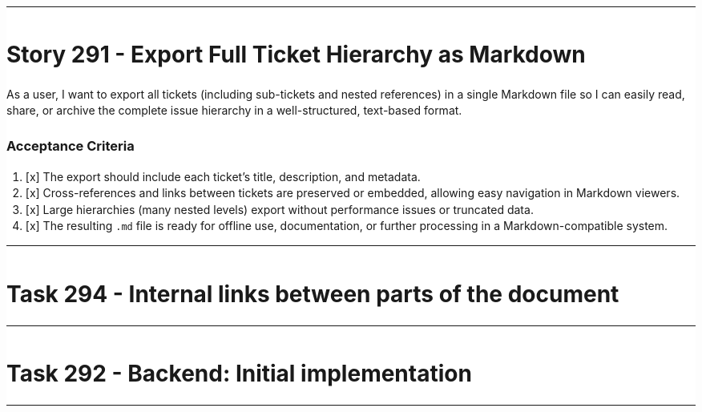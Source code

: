 ----

<a name="291"></a>
# Story 291 - Export Full Ticket Hierarchy as Markdown

As a user, I want to export all tickets (including sub-tickets and nested references) in a single Markdown file so I can easily read, share, or archive the complete issue hierarchy in a well-structured, text-based format.

### Acceptance Criteria

  1. [x] The export should include each ticket’s title, description, and metadata.
  2. [x] Cross-references and links between tickets are preserved or embedded, allowing easy navigation in Markdown viewers.
  3. [x] Large hierarchies (many nested levels) export without performance issues or truncated data.
  4. [x] The resulting `.md` file is ready for offline use, documentation, or further processing in a Markdown-compatible system.


----

<a name="294"></a>
# Task 294 - Internal links between parts of the document



----

<a name="292"></a>
# Task 292 - Backend: Initial implementation



----
